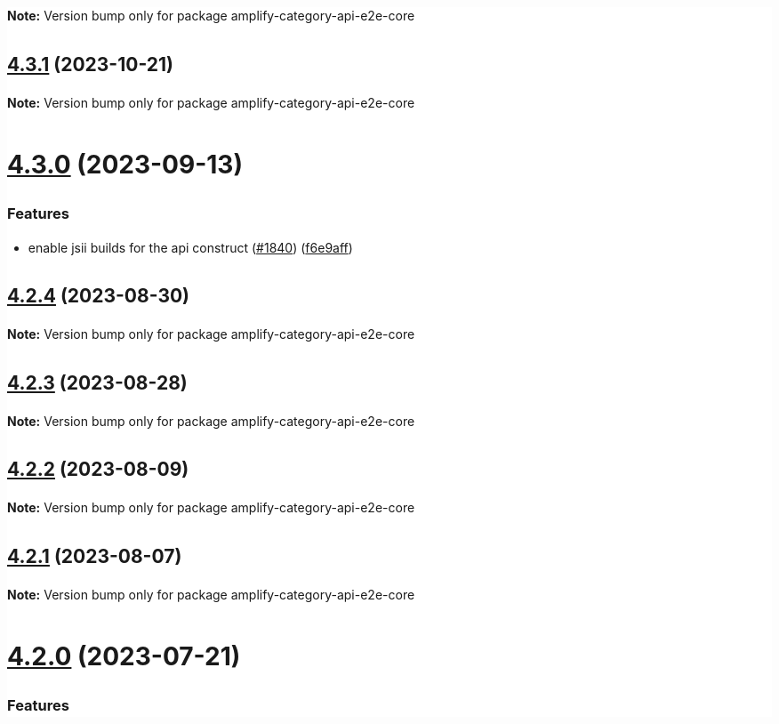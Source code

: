 **Note:** Version bump only for package amplify-category-api-e2e-core

## [4.3.1](https://github.com/aws-amplify/amplify-category-api/compare/amplify-category-api-e2e-core@4.3.0...amplify-category-api-e2e-core@4.3.1) (2023-10-21)

**Note:** Version bump only for package amplify-category-api-e2e-core

# [4.3.0](https://github.com/aws-amplify/amplify-category-api/compare/amplify-category-api-e2e-core@4.2.4...amplify-category-api-e2e-core@4.3.0) (2023-09-13)

### Features

- enable jsii builds for the api construct ([#1840](https://github.com/aws-amplify/amplify-category-api/issues/1840)) ([f6e9aff](https://github.com/aws-amplify/amplify-category-api/commit/f6e9aff2b7e8ad620e1899d29c8cb330b4d6a30f))

## [4.2.4](https://github.com/aws-amplify/amplify-category-api/compare/amplify-category-api-e2e-core@4.2.3...amplify-category-api-e2e-core@4.2.4) (2023-08-30)

**Note:** Version bump only for package amplify-category-api-e2e-core

## [4.2.3](https://github.com/aws-amplify/amplify-category-api/compare/amplify-category-api-e2e-core@4.2.2...amplify-category-api-e2e-core@4.2.3) (2023-08-28)

**Note:** Version bump only for package amplify-category-api-e2e-core

## [4.2.2](https://github.com/aws-amplify/amplify-category-api/compare/amplify-category-api-e2e-core@4.2.1...amplify-category-api-e2e-core@4.2.2) (2023-08-09)

**Note:** Version bump only for package amplify-category-api-e2e-core

## [4.2.1](https://github.com/aws-amplify/amplify-category-api/compare/amplify-category-api-e2e-core@4.2.0...amplify-category-api-e2e-core@4.2.1) (2023-08-07)

**Note:** Version bump only for package amplify-category-api-e2e-core

# [4.2.0](https://github.com/aws-amplify/amplify-category-api/compare/amplify-category-api-e2e-core@4.1.10...amplify-category-api-e2e-core@4.2.0) (2023-07-21)

### Features
